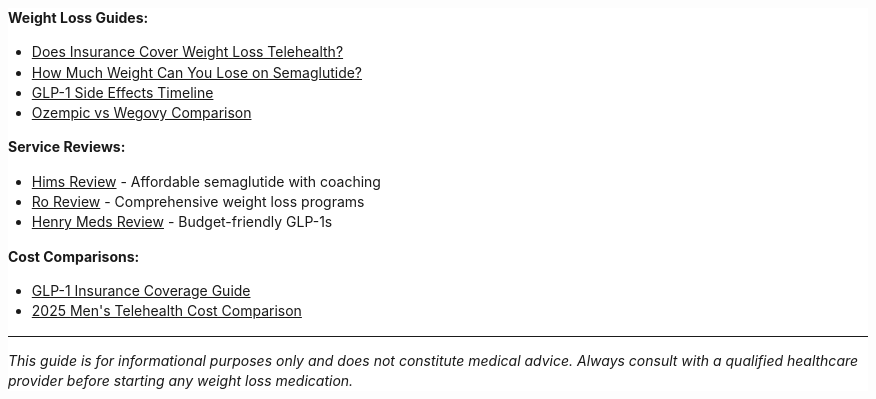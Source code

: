 **Weight Loss Guides:**
- [Does Insurance Cover Weight Loss Telehealth?](/guides/does-insurance-cover-weight-loss-telehealth)
- [How Much Weight Can You Lose on Semaglutide?](/blog/how-much-weight-can-you-lose-on-semaglutide)
- [GLP-1 Side Effects Timeline](/blog/glp1-side-effects-timeline-guide)
- [Ozempic vs Wegovy Comparison](/blog/ozempic-vs-wegovy-comparison)

**Service Reviews:**
- [Hims Review](/hims) - Affordable semaglutide with coaching
- [Ro Review](/ro) - Comprehensive weight loss programs
- [Henry Meds Review](/henry-meds) - Budget-friendly GLP-1s

**Cost Comparisons:**
- [GLP-1 Insurance Coverage Guide](/blog/glp1-insurance-coverage-complete-guide)
- [2025 Men's Telehealth Cost Comparison](/blog/2025-mens-telehealth-cost-comparison)

---

*This guide is for informational purposes only and does not constitute medical advice. Always consult with a qualified healthcare provider before starting any weight loss medication.*
